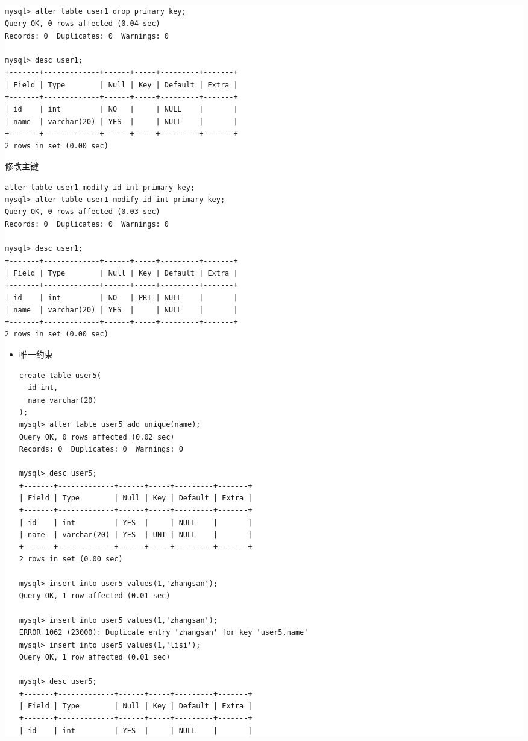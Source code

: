   ```
  mysql> alter table user1 drop primary key;
  Query OK, 0 rows affected (0.04 sec)
  Records: 0  Duplicates: 0  Warnings: 0

  mysql> desc user1;
  +-------+-------------+------+-----+---------+-------+
  | Field | Type        | Null | Key | Default | Extra |
  +-------+-------------+------+-----+---------+-------+
  | id    | int         | NO   |     | NULL    |       |
  | name  | varchar(20) | YES  |     | NULL    |       |
  +-------+-------------+------+-----+---------+-------+
  2 rows in set (0.00 sec)

  ```

  修改主键

  ```
  alter table user1 modify id int primary key;
  mysql> alter table user1 modify id int primary key;
  Query OK, 0 rows affected (0.03 sec)
  Records: 0  Duplicates: 0  Warnings: 0

  mysql> desc user1;
  +-------+-------------+------+-----+---------+-------+
  | Field | Type        | Null | Key | Default | Extra |
  +-------+-------------+------+-----+---------+-------+
  | id    | int         | NO   | PRI | NULL    |       |
  | name  | varchar(20) | YES  |     | NULL    |       |
  +-------+-------------+------+-----+---------+-------+
  2 rows in set (0.00 sec)
  ```
+ 唯一约束

  ```
  create table user5(
  	id int,
  	name varchar(20)
  );
  mysql> alter table user5 add unique(name);
  Query OK, 0 rows affected (0.02 sec)
  Records: 0  Duplicates: 0  Warnings: 0

  mysql> desc user5;
  +-------+-------------+------+-----+---------+-------+
  | Field | Type        | Null | Key | Default | Extra |
  +-------+-------------+------+-----+---------+-------+
  | id    | int         | YES  |     | NULL    |       |
  | name  | varchar(20) | YES  | UNI | NULL    |       |
  +-------+-------------+------+-----+---------+-------+
  2 rows in set (0.00 sec)

  mysql> insert into user5 values(1,'zhangsan');
  Query OK, 1 row affected (0.01 sec)

  mysql> insert into user5 values(1,'zhangsan');
  ERROR 1062 (23000): Duplicate entry 'zhangsan' for key 'user5.name'
  mysql> insert into user5 values(1,'lisi');
  Query OK, 1 row affected (0.01 sec)

  mysql> desc user5;
  +-------+-------------+------+-----+---------+-------+
  | Field | Type        | Null | Key | Default | Extra |
  +-------+-------------+------+-----+---------+-------+
  | id    | int         | YES  |     | NULL    |       |
  ```